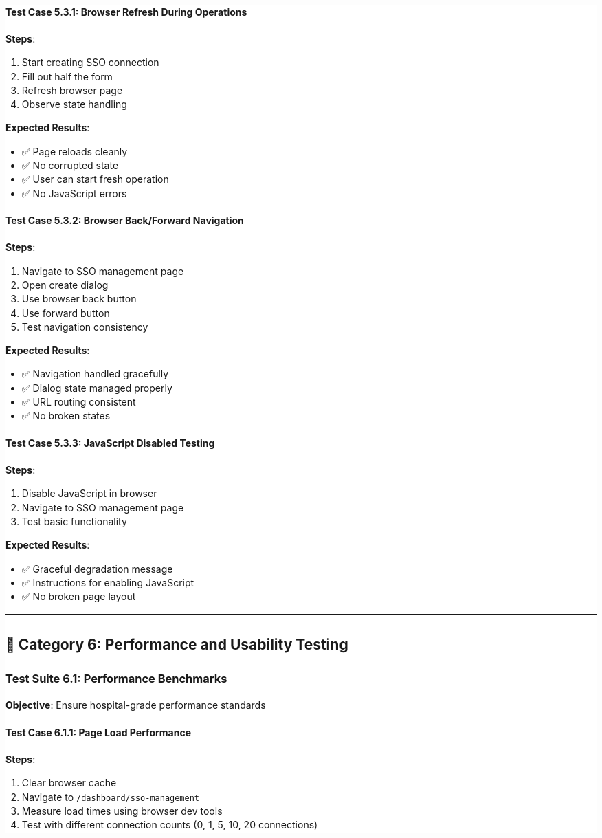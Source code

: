 #### Test Case 5.3.1: Browser Refresh During Operations
**Steps**:
1. Start creating SSO connection
2. Fill out half the form
3. Refresh browser page
4. Observe state handling

**Expected Results**:
- ✅ Page reloads cleanly
- ✅ No corrupted state
- ✅ User can start fresh operation
- ✅ No JavaScript errors

#### Test Case 5.3.2: Browser Back/Forward Navigation
**Steps**:
1. Navigate to SSO management page
2. Open create dialog
3. Use browser back button
4. Use forward button
5. Test navigation consistency

**Expected Results**:
- ✅ Navigation handled gracefully
- ✅ Dialog state managed properly
- ✅ URL routing consistent
- ✅ No broken states

#### Test Case 5.3.3: JavaScript Disabled Testing
**Steps**:
1. Disable JavaScript in browser
2. Navigate to SSO management page
3. Test basic functionality

**Expected Results**:
- ✅ Graceful degradation message
- ✅ Instructions for enabling JavaScript
- ✅ No broken page layout

---

## 🚀 Category 6: Performance and Usability Testing

### Test Suite 6.1: Performance Benchmarks
**Objective**: Ensure hospital-grade performance standards

#### Test Case 6.1.1: Page Load Performance
**Steps**:
1. Clear browser cache
2. Navigate to `/dashboard/sso-management`
3. Measure load times using browser dev tools
4. Test with different connection counts (0, 1, 5, 10, 20 connections)
